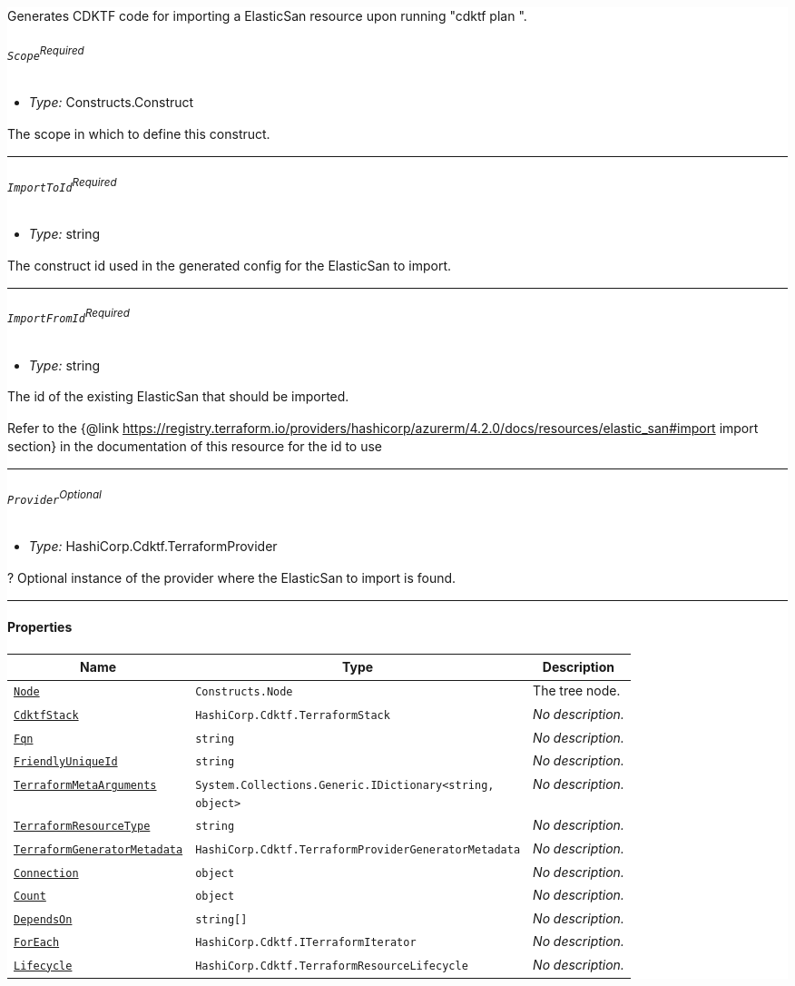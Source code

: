 Generates CDKTF code for importing a ElasticSan resource upon running "cdktf plan <stack-name>".

###### `Scope`<sup>Required</sup> <a name="Scope" id="@cdktf/provider-azurerm.elasticSan.ElasticSan.generateConfigForImport.parameter.scope"></a>

- *Type:* Constructs.Construct

The scope in which to define this construct.

---

###### `ImportToId`<sup>Required</sup> <a name="ImportToId" id="@cdktf/provider-azurerm.elasticSan.ElasticSan.generateConfigForImport.parameter.importToId"></a>

- *Type:* string

The construct id used in the generated config for the ElasticSan to import.

---

###### `ImportFromId`<sup>Required</sup> <a name="ImportFromId" id="@cdktf/provider-azurerm.elasticSan.ElasticSan.generateConfigForImport.parameter.importFromId"></a>

- *Type:* string

The id of the existing ElasticSan that should be imported.

Refer to the {@link https://registry.terraform.io/providers/hashicorp/azurerm/4.2.0/docs/resources/elastic_san#import import section} in the documentation of this resource for the id to use

---

###### `Provider`<sup>Optional</sup> <a name="Provider" id="@cdktf/provider-azurerm.elasticSan.ElasticSan.generateConfigForImport.parameter.provider"></a>

- *Type:* HashiCorp.Cdktf.TerraformProvider

? Optional instance of the provider where the ElasticSan to import is found.

---

#### Properties <a name="Properties" id="Properties"></a>

| **Name** | **Type** | **Description** |
| --- | --- | --- |
| <code><a href="#@cdktf/provider-azurerm.elasticSan.ElasticSan.property.node">Node</a></code> | <code>Constructs.Node</code> | The tree node. |
| <code><a href="#@cdktf/provider-azurerm.elasticSan.ElasticSan.property.cdktfStack">CdktfStack</a></code> | <code>HashiCorp.Cdktf.TerraformStack</code> | *No description.* |
| <code><a href="#@cdktf/provider-azurerm.elasticSan.ElasticSan.property.fqn">Fqn</a></code> | <code>string</code> | *No description.* |
| <code><a href="#@cdktf/provider-azurerm.elasticSan.ElasticSan.property.friendlyUniqueId">FriendlyUniqueId</a></code> | <code>string</code> | *No description.* |
| <code><a href="#@cdktf/provider-azurerm.elasticSan.ElasticSan.property.terraformMetaArguments">TerraformMetaArguments</a></code> | <code>System.Collections.Generic.IDictionary<string, object></code> | *No description.* |
| <code><a href="#@cdktf/provider-azurerm.elasticSan.ElasticSan.property.terraformResourceType">TerraformResourceType</a></code> | <code>string</code> | *No description.* |
| <code><a href="#@cdktf/provider-azurerm.elasticSan.ElasticSan.property.terraformGeneratorMetadata">TerraformGeneratorMetadata</a></code> | <code>HashiCorp.Cdktf.TerraformProviderGeneratorMetadata</code> | *No description.* |
| <code><a href="#@cdktf/provider-azurerm.elasticSan.ElasticSan.property.connection">Connection</a></code> | <code>object</code> | *No description.* |
| <code><a href="#@cdktf/provider-azurerm.elasticSan.ElasticSan.property.count">Count</a></code> | <code>object</code> | *No description.* |
| <code><a href="#@cdktf/provider-azurerm.elasticSan.ElasticSan.property.dependsOn">DependsOn</a></code> | <code>string[]</code> | *No description.* |
| <code><a href="#@cdktf/provider-azurerm.elasticSan.ElasticSan.property.forEach">ForEach</a></code> | <code>HashiCorp.Cdktf.ITerraformIterator</code> | *No description.* |
| <code><a href="#@cdktf/provider-azurerm.elasticSan.ElasticSan.property.lifecycle">Lifecycle</a></code> | <code>HashiCorp.Cdktf.TerraformResourceLifecycle</code> | *No description.* |